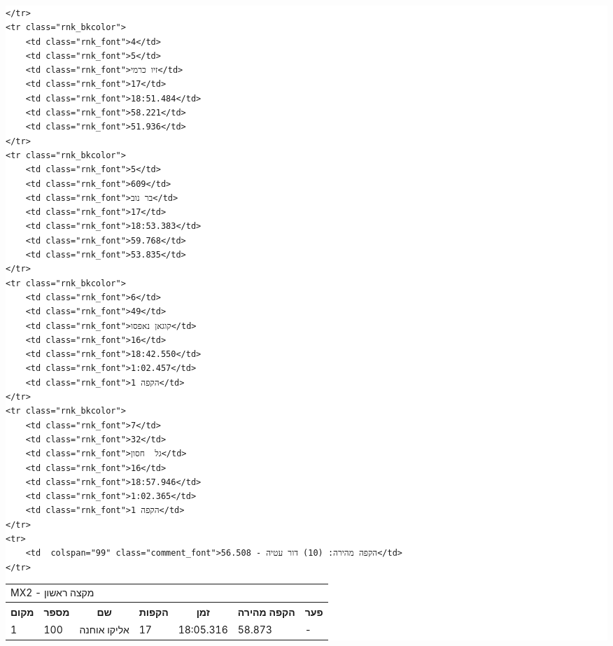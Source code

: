     </tr>
    <tr class="rnk_bkcolor">
        <td class="rnk_font">4</td>
        <td class="rnk_font">5</td>
        <td class="rnk_font">זיו כרמי</td>
        <td class="rnk_font">17</td>
        <td class="rnk_font">18:51.484</td>
        <td class="rnk_font">58.221</td>
        <td class="rnk_font">51.936</td>
    </tr>
    <tr class="rnk_bkcolor">
        <td class="rnk_font">5</td>
        <td class="rnk_font">609</td>
        <td class="rnk_font">בר נוב</td>
        <td class="rnk_font">17</td>
        <td class="rnk_font">18:53.383</td>
        <td class="rnk_font">59.768</td>
        <td class="rnk_font">53.835</td>
    </tr>
    <tr class="rnk_bkcolor">
        <td class="rnk_font">6</td>
        <td class="rnk_font">49</td>
        <td class="rnk_font">קוגאן נאפסו</td>
        <td class="rnk_font">16</td>
        <td class="rnk_font">18:42.550</td>
        <td class="rnk_font">1:02.457</td>
        <td class="rnk_font">1 הקפה</td>
    </tr>
    <tr class="rnk_bkcolor">
        <td class="rnk_font">7</td>
        <td class="rnk_font">32</td>
        <td class="rnk_font">גל  חסון</td>
        <td class="rnk_font">16</td>
        <td class="rnk_font">18:57.946</td>
        <td class="rnk_font">1:02.365</td>
        <td class="rnk_font">1 הקפה</td>
    </tr>
    <tr>
        <td  colspan="99" class="comment_font">הקפה מהירה: (10) דור עטיה - 56.508</td>
    </tr>
</table>
<table class="line_color">
    <tr>
        <td  colspan="99" class="title_font">MX2 - מקצה ראשון</td>
    </tr>
    <tr class="rnkh_bkcolor">
        <th class="rnkh_font">מקום</th>
        <th class="rnkh_font">מספר</th>
        <th class="rnkh_font">שם</th>
        <th class="rnkh_font">הקפות</th>
        <th class="rnkh_font">זמן</th>
        <th class="rnkh_font">הקפה מהירה</th>
        <th class="rnkh_font">פער</th>
    </tr>
    <tr class="rnk_bkcolor">
        <td class="rnk_font">1</td>
        <td class="rnk_font">100</td>
        <td class="rnk_font">אליקו אוחנה</td>
        <td class="rnk_font">17</td>
        <td class="rnk_font">18:05.316</td>
        <td class="rnk_font">58.873</td>
        <td class="rnk_font">-</td>
    </tr>
    <tr class="rnk_bkcolor">